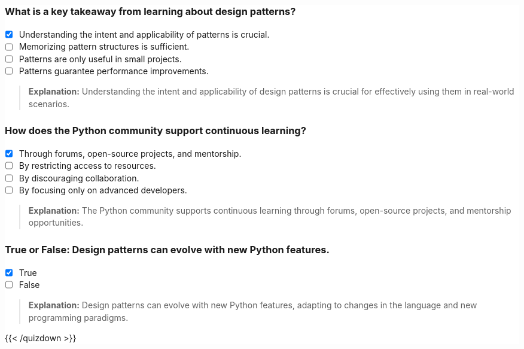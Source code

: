 ### What is a key takeaway from learning about design patterns?

- [x] Understanding the intent and applicability of patterns is crucial.
- [ ] Memorizing pattern structures is sufficient.
- [ ] Patterns are only useful in small projects.
- [ ] Patterns guarantee performance improvements.

> **Explanation:** Understanding the intent and applicability of design patterns is crucial for effectively using them in real-world scenarios.

### How does the Python community support continuous learning?

- [x] Through forums, open-source projects, and mentorship.
- [ ] By restricting access to resources.
- [ ] By discouraging collaboration.
- [ ] By focusing only on advanced developers.

> **Explanation:** The Python community supports continuous learning through forums, open-source projects, and mentorship opportunities.

### True or False: Design patterns can evolve with new Python features.

- [x] True
- [ ] False

> **Explanation:** Design patterns can evolve with new Python features, adapting to changes in the language and new programming paradigms.

{{< /quizdown >}}


